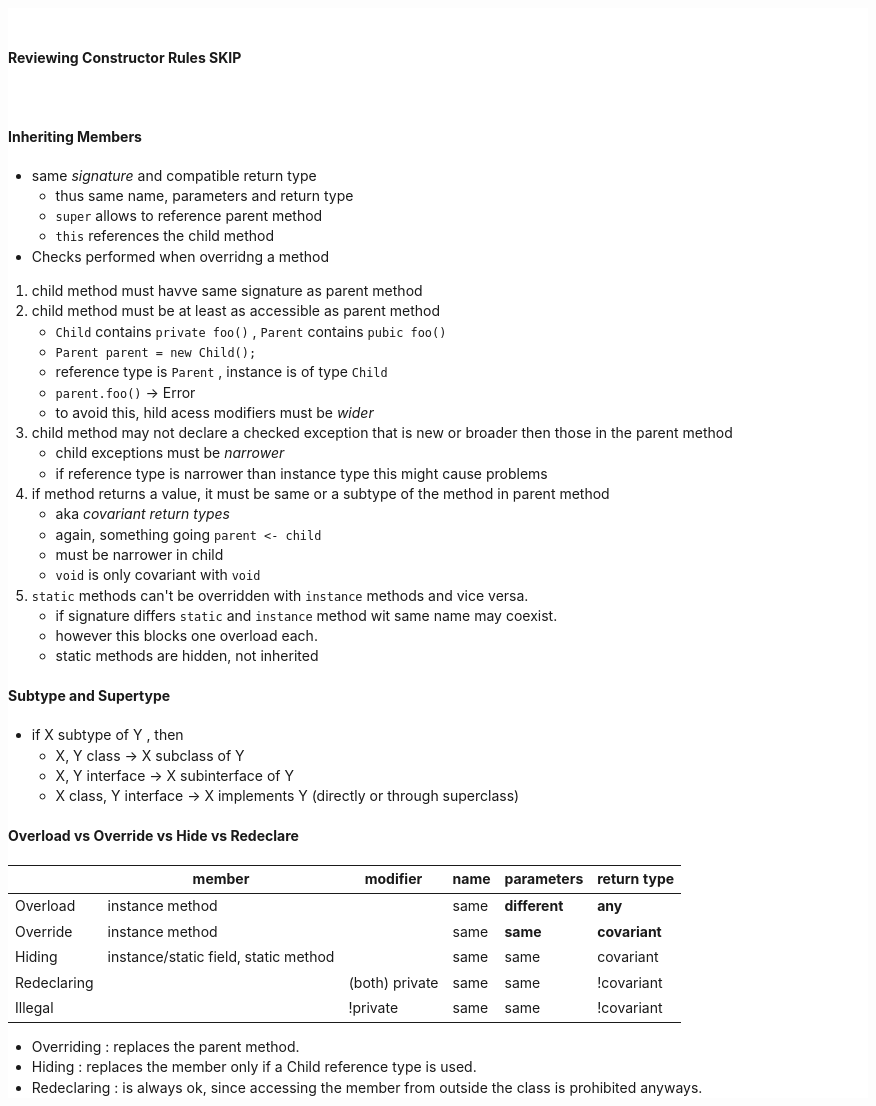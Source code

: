 <br>

#### Reviewing Constructor Rules SKIP

<br>

#### Inheriting Members
* same _signature_ and compatible return type
    * thus same name, parameters and return type
    * `super` allows to reference parent method
    * `this` references the child method
* Checks performed when overridng a method
1. child method must havve same signature as parent method
2. child method must be at least as accessible as parent method
    * `Child` contains `private foo()` , `Parent` contains `pubic foo()`
    *  `Parent parent = new Child();`
    * reference type is `Parent` , instance is of type `Child`
    * `parent.foo()` -> Error
    * to avoid this, hild acess modifiers must be _wider_
3. child method may not declare a checked exception that is new or 
    broader then those in the parent method
    * child exceptions must be _narrower_
    * if reference type is narrower than instance type this might cause problems
4. if method returns a value, it must be same or a subtype of the method
    in parent method
    * aka _covariant return types_
    * again, something going `parent <- child`
    * must be narrower in child
    * `void` is only covariant with `void`
5. `static` methods can't be overridden with `instance` methods and vice versa.
    * if signature differs `static` and `instance` method wit same name may coexist.
    * however this blocks one overload each.
    * static methods are hidden, not inherited
    
#### Subtype and Supertype
* if X subtype of Y , then
    * X, Y class -> X subclass of Y
    * X, Y interface -> X subinterface of Y
    * X class, Y interface -> X implements Y (directly or through superclass)
#### Overload vs Override vs Hide vs Redeclare
|   | member | modifier |name |parameters | return type|
---|---|---|---|---|---
Overload | instance method | | same | __different__ | __any__
Override | instance method | |  same | __same__ | __covariant__
Hiding | instance/static field, static method | | same | same | covariant
Redeclaring | | (both) private  | same | same | !covariant
Illegal | | !private | same | same | !covariant
* Overriding : replaces the parent method.
* Hiding : replaces the member only if a Child reference type is used.
* Redeclaring : is always ok, since accessing the member from outside the class is prohibited anyways.
